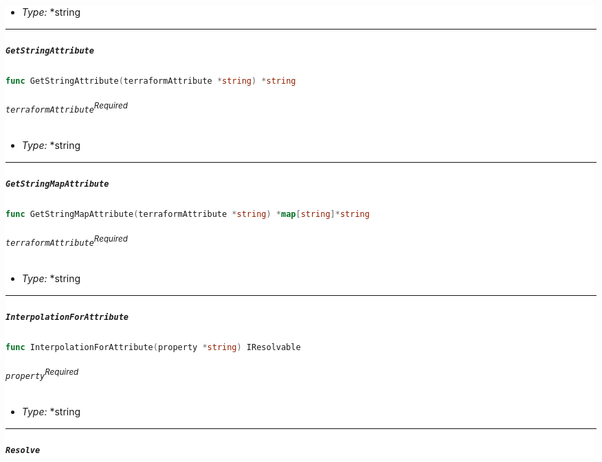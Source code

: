 - *Type:* *string

---

##### `GetStringAttribute` <a name="GetStringAttribute" id="@cdktf/provider-opentelekomcloud.lbIpgroupV3.LbIpgroupV3IpListStructOutputReference.getStringAttribute"></a>

```go
func GetStringAttribute(terraformAttribute *string) *string
```

###### `terraformAttribute`<sup>Required</sup> <a name="terraformAttribute" id="@cdktf/provider-opentelekomcloud.lbIpgroupV3.LbIpgroupV3IpListStructOutputReference.getStringAttribute.parameter.terraformAttribute"></a>

- *Type:* *string

---

##### `GetStringMapAttribute` <a name="GetStringMapAttribute" id="@cdktf/provider-opentelekomcloud.lbIpgroupV3.LbIpgroupV3IpListStructOutputReference.getStringMapAttribute"></a>

```go
func GetStringMapAttribute(terraformAttribute *string) *map[string]*string
```

###### `terraformAttribute`<sup>Required</sup> <a name="terraformAttribute" id="@cdktf/provider-opentelekomcloud.lbIpgroupV3.LbIpgroupV3IpListStructOutputReference.getStringMapAttribute.parameter.terraformAttribute"></a>

- *Type:* *string

---

##### `InterpolationForAttribute` <a name="InterpolationForAttribute" id="@cdktf/provider-opentelekomcloud.lbIpgroupV3.LbIpgroupV3IpListStructOutputReference.interpolationForAttribute"></a>

```go
func InterpolationForAttribute(property *string) IResolvable
```

###### `property`<sup>Required</sup> <a name="property" id="@cdktf/provider-opentelekomcloud.lbIpgroupV3.LbIpgroupV3IpListStructOutputReference.interpolationForAttribute.parameter.property"></a>

- *Type:* *string

---

##### `Resolve` <a name="Resolve" id="@cdktf/provider-opentelekomcloud.lbIpgroupV3.LbIpgroupV3IpListStructOutputReference.resolve"></a>
